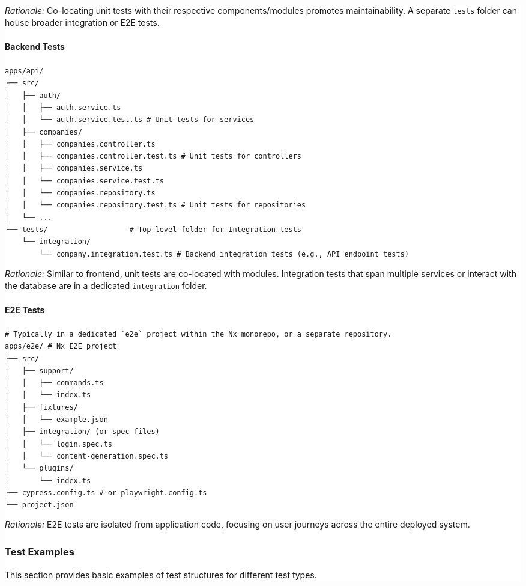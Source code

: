*Rationale:* Co-locating unit tests with their respective components/modules promotes maintainability. A separate `tests` folder can house broader integration or E2E tests.

#### Backend Tests

```plaintext
apps/api/
├── src/
│   ├── auth/
│   │   ├── auth.service.ts
│   │   └── auth.service.test.ts # Unit tests for services
│   ├── companies/
│   │   ├── companies.controller.ts
│   │   ├── companies.controller.test.ts # Unit tests for controllers
│   │   ├── companies.service.ts
│   │   └── companies.service.test.ts
│   │   └── companies.repository.ts
│   │   └── companies.repository.test.ts # Unit tests for repositories
│   └── ...
└── tests/                   # Top-level folder for Integration tests
    └── integration/
        └── company.integration.test.ts # Backend integration tests (e.g., API endpoint tests)
```

*Rationale:* Similar to frontend, unit tests are co-located with modules. Integration tests that span multiple services or interact with the database are in a dedicated `integration` folder.

#### E2E Tests

```plaintext
# Typically in a dedicated `e2e` project within the Nx monorepo, or a separate repository.
apps/e2e/ # Nx E2E project
├── src/
│   ├── support/
│   │   ├── commands.ts
│   │   └── index.ts
│   ├── fixtures/
│   │   └── example.json
│   ├── integration/ (or spec files)
│   │   └── login.spec.ts
│   │   └── content-generation.spec.ts
│   └── plugins/
│       └── index.ts
├── cypress.config.ts # or playwright.config.ts
└── project.json
```

*Rationale:* E2E tests are isolated from application code, focusing on user journeys across the entire deployed system.

### Test Examples

This section provides basic examples of test structures for different test types.
